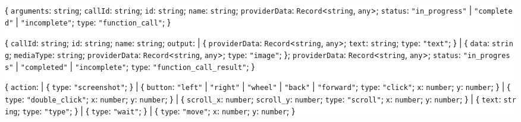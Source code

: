 \{
  `arguments`: `string`;
  `callId`: `string`;
  `id`: `string`;
  `name`: `string`;
  `providerData`: `Record`\<`string`, `any`\>;
  `status`: `"in_progress"` \| `"completed"` \| `"incomplete"`;
  `type`: `"function_call"`;
 \}

\{
  `callId`: `string`;
  `id`: `string`;
  `name`: `string`;
  `output`:   \| \{
     `providerData`: `Record`\<`string`, `any`\>;
     `text`: `string`;
     `type`: `"text"`;
    \}
     \| \{
     `data`: `string`;
     `mediaType`: `string`;
     `providerData`: `Record`\<`string`, `any`\>;
     `type`: `"image"`;
    \};
  `providerData`: `Record`\<`string`, `any`\>;
  `status`: `"in_progress"` \| `"completed"` \| `"incomplete"`;
  `type`: `"function_call_result"`;
 \}

\{
  `action`:   \| \{
     `type`: `"screenshot"`;
    \}
     \| \{
     `button`: `"left"` \| `"right"` \| `"wheel"` \| `"back"` \| `"forward"`;
     `type`: `"click"`;
     `x`: `number`;
     `y`: `number`;
    \}
     \| \{
     `type`: `"double_click"`;
     `x`: `number`;
     `y`: `number`;
    \}
     \| \{
     `scroll_x`: `number`;
     `scroll_y`: `number`;
     `type`: `"scroll"`;
     `x`: `number`;
     `y`: `number`;
    \}
     \| \{
     `text`: `string`;
     `type`: `"type"`;
    \}
     \| \{
     `type`: `"wait"`;
    \}
     \| \{
     `type`: `"move"`;
     `x`: `number`;
     `y`: `number`;
    \}